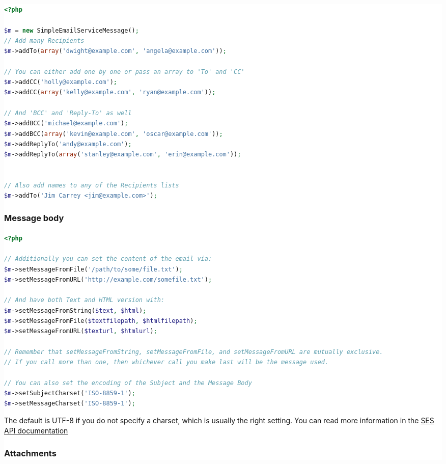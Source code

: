 ```php
<?php

$m = new SimpleEmailServiceMessage();
// Add many Recipients
$m->addTo(array('dwight@example.com', 'angela@example.com'));

// You can either add one by one or pass an array to 'To' and 'CC'
$m->addCC('holly@example.com');
$m->addCC(array('kelly@example.com', 'ryan@example.com'));

// And 'BCC' and 'Reply-To' as well
$m->addBCC('michael@example.com');
$m->addBCC(array('kevin@example.com', 'oscar@example.com'));
$m->addReplyTo('andy@example.com');
$m->addReplyTo(array('stanley@example.com', 'erin@example.com'));


// Also add names to any of the Recipients lists
$m->addTo('Jim Carrey <jim@example.com>');

```

### Message body

```php
<?php

// Additionally you can set the content of the email via:
$m->setMessageFromFile('/path/to/some/file.txt');
$m->setMessageFromURL('http://example.com/somefile.txt');

// And have both Text and HTML version with:
$m->setMessageFromString($text, $html);
$m->setMessageFromFile($textfilepath, $htmlfilepath);
$m->setMessageFromURL($texturl, $htmlurl);

// Remember that setMessageFromString, setMessageFromFile, and setMessageFromURL are mutually exclusive.
// If you call more than one, then whichever call you make last will be the message used.

// You can also set the encoding of the Subject and the Message Body
$m->setSubjectCharset('ISO-8859-1');
$m->setMessageCharset('ISO-8859-1');

```
The default is UTF-8 if you do not specify a charset, which is usually the right setting. You can read more information in the [SES API documentation](http://docs.amazonwebservices.com/ses/latest/APIReference/API_Content.html)

### Attachments
